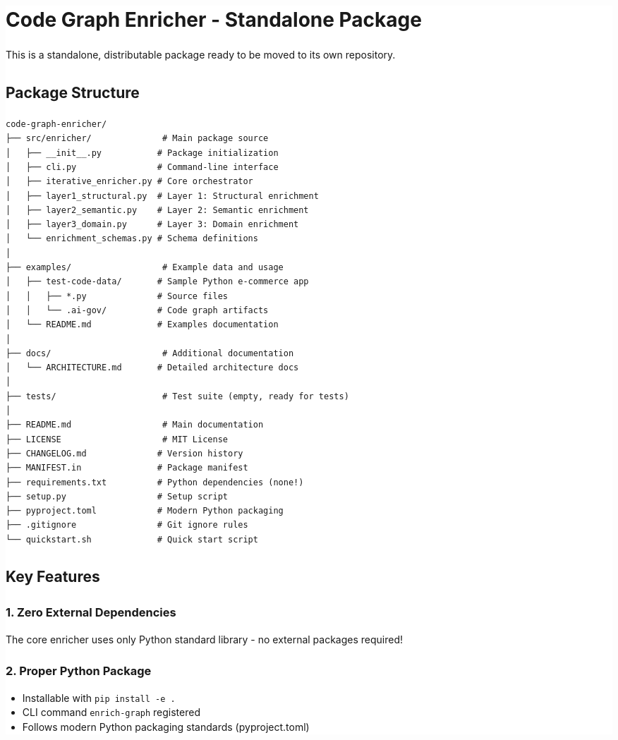 # Code Graph Enricher - Standalone Package

This is a standalone, distributable package ready to be moved to its own repository.

## Package Structure

```
code-graph-enricher/
├── src/enricher/              # Main package source
│   ├── __init__.py           # Package initialization
│   ├── cli.py                # Command-line interface
│   ├── iterative_enricher.py # Core orchestrator
│   ├── layer1_structural.py  # Layer 1: Structural enrichment
│   ├── layer2_semantic.py    # Layer 2: Semantic enrichment
│   ├── layer3_domain.py      # Layer 3: Domain enrichment
│   └── enrichment_schemas.py # Schema definitions
│
├── examples/                  # Example data and usage
│   ├── test-code-data/       # Sample Python e-commerce app
│   │   ├── *.py              # Source files
│   │   └── .ai-gov/          # Code graph artifacts
│   └── README.md             # Examples documentation
│
├── docs/                      # Additional documentation
│   └── ARCHITECTURE.md       # Detailed architecture docs
│
├── tests/                     # Test suite (empty, ready for tests)
│
├── README.md                  # Main documentation
├── LICENSE                    # MIT License
├── CHANGELOG.md              # Version history
├── MANIFEST.in               # Package manifest
├── requirements.txt          # Python dependencies (none!)
├── setup.py                  # Setup script
├── pyproject.toml            # Modern Python packaging
├── .gitignore                # Git ignore rules
└── quickstart.sh             # Quick start script
```

## Key Features

### 1. Zero External Dependencies
The core enricher uses only Python standard library - no external packages required!

### 2. Proper Python Package
- Installable with `pip install -e .`
- CLI command `enrich-graph` registered
- Follows modern Python packaging standards (pyproject.toml)
